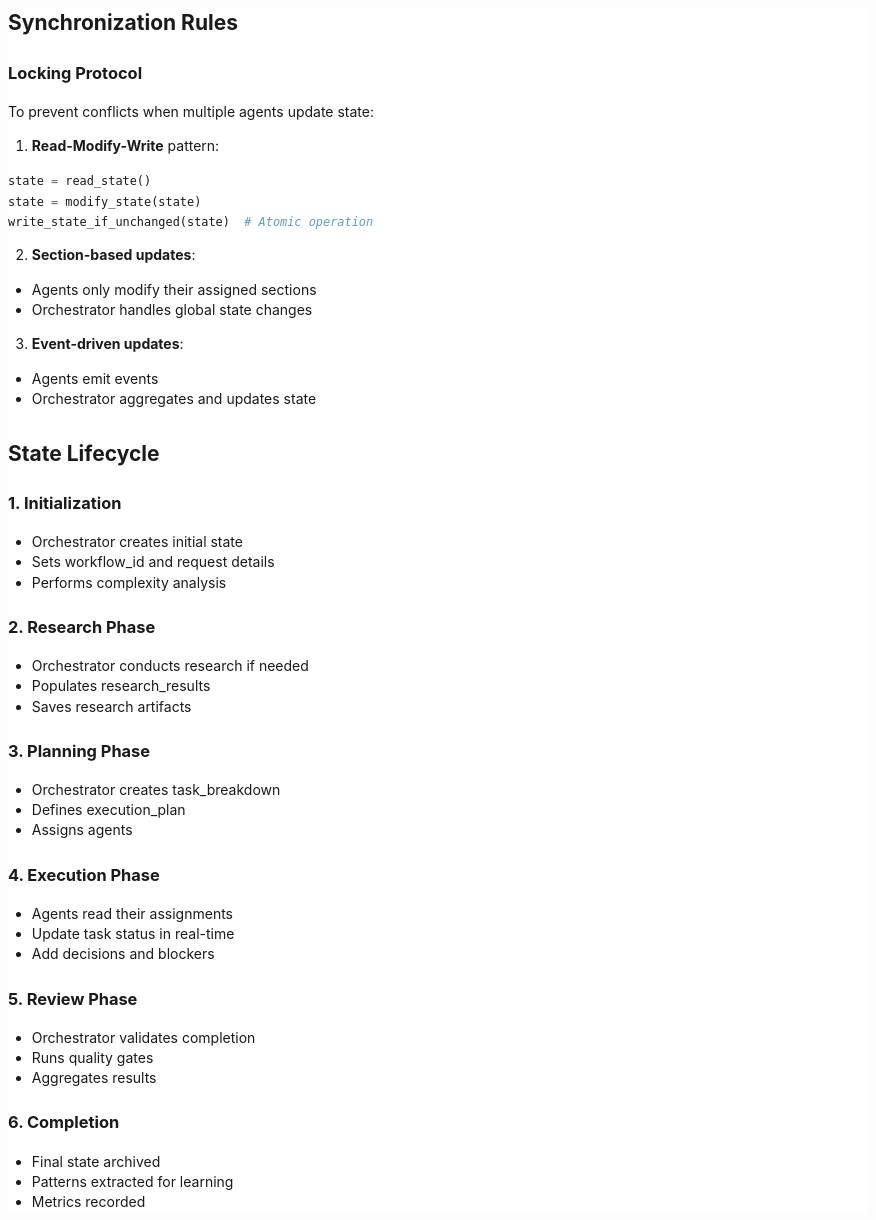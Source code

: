 ## Synchronization Rules

### Locking Protocol
To prevent conflicts when multiple agents update state:

1. **Read-Modify-Write** pattern:
```python
state = read_state()
state = modify_state(state)
write_state_if_unchanged(state)  # Atomic operation
```

2. **Section-based updates**:
- Agents only modify their assigned sections
- Orchestrator handles global state changes

3. **Event-driven updates**:
- Agents emit events
- Orchestrator aggregates and updates state

## State Lifecycle

### 1. Initialization
- Orchestrator creates initial state
- Sets workflow_id and request details
- Performs complexity analysis

### 2. Research Phase
- Orchestrator conducts research if needed
- Populates research_results
- Saves research artifacts

### 3. Planning Phase
- Orchestrator creates task_breakdown
- Defines execution_plan
- Assigns agents

### 4. Execution Phase
- Agents read their assignments
- Update task status in real-time
- Add decisions and blockers

### 5. Review Phase
- Orchestrator validates completion
- Runs quality gates
- Aggregates results

### 6. Completion
- Final state archived
- Patterns extracted for learning
- Metrics recorded
